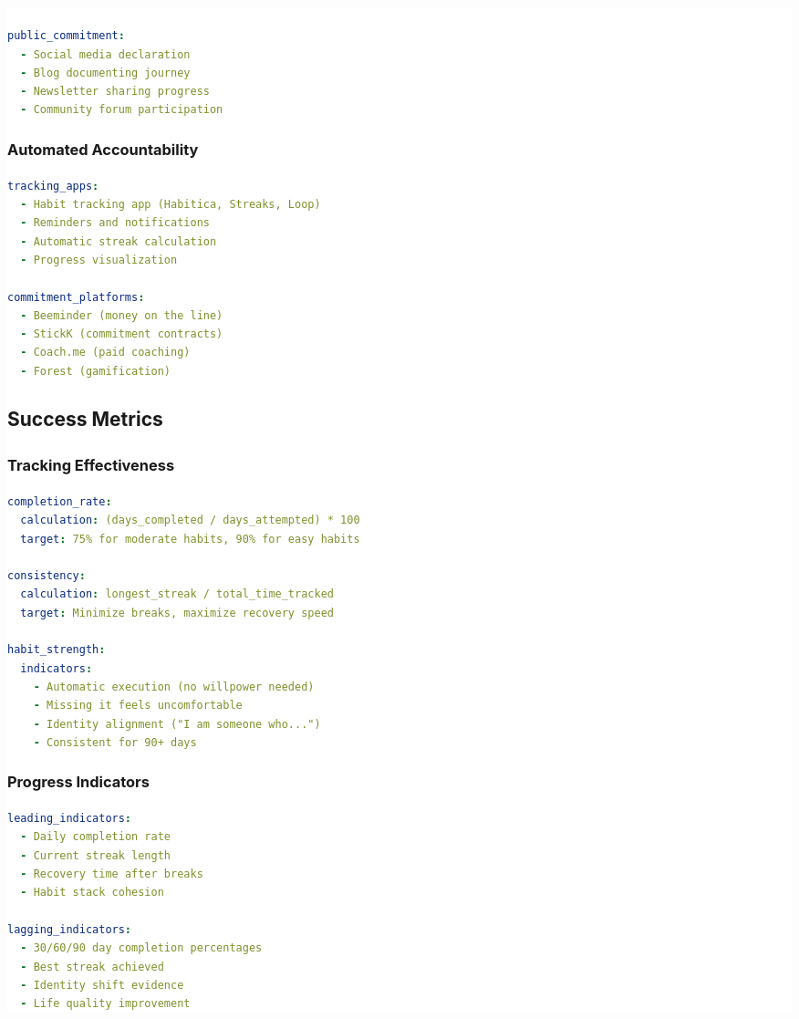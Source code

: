 ```yaml

public_commitment:
  - Social media declaration
  - Blog documenting journey
  - Newsletter sharing progress
  - Community forum participation
```

### Automated Accountability
```yaml
tracking_apps:
  - Habit tracking app (Habitica, Streaks, Loop)
  - Reminders and notifications
  - Automatic streak calculation
  - Progress visualization

commitment_platforms:
  - Beeminder (money on the line)
  - StickK (commitment contracts)
  - Coach.me (paid coaching)
  - Forest (gamification)
```

## Success Metrics

### Tracking Effectiveness
```yaml
completion_rate:
  calculation: (days_completed / days_attempted) * 100
  target: 75% for moderate habits, 90% for easy habits

consistency:
  calculation: longest_streak / total_time_tracked
  target: Minimize breaks, maximize recovery speed

habit_strength:
  indicators:
    - Automatic execution (no willpower needed)
    - Missing it feels uncomfortable
    - Identity alignment ("I am someone who...")
    - Consistent for 90+ days
```

### Progress Indicators
```yaml
leading_indicators:
  - Daily completion rate
  - Current streak length
  - Recovery time after breaks
  - Habit stack cohesion

lagging_indicators:
  - 30/60/90 day completion percentages
  - Best streak achieved
  - Identity shift evidence
  - Life quality improvement
```
